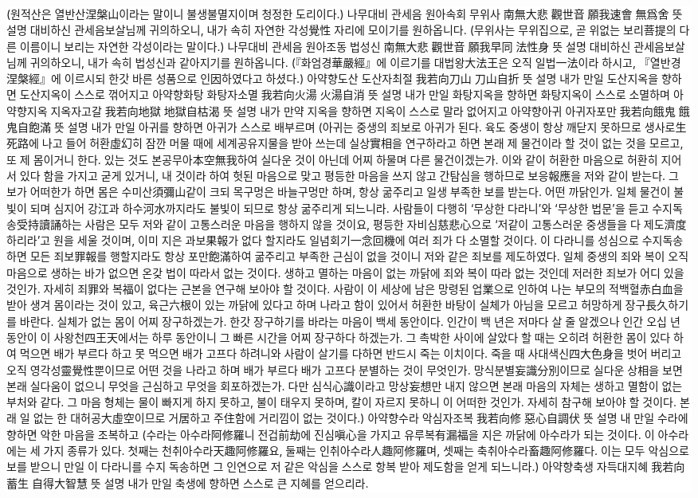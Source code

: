 (원적산은 열반산涅槃山이라는 말이니 불생불멸지이며 청정한 도리이다.)
나무대비 관세음 원아속회 무위사
南無大悲 觀世音 願我速會 無爲舍
뜻 설명
대비하신 관세음보살님께 귀의하오니,
내가 속히 자연한 각성覺性 자리에 모이기를 원하옵니다.
(무위사는 무위집으로, 곧 위없는 보리菩提의 다른 이름이니 보리는 자연한 각성이라는 말이다.)
나무대비 관세음 원아조동 법성신
南無大悲 觀世音 願我早同 法性身
뜻 설명
대비하신 관세음보살님께 귀의하오니,
내가 속히 법성신과 같아지기를 원하옵니다.
(『화엄경華嚴經』에 이르기를 대법왕大法王은 오직 일법一法이라 하시고, 『열반경涅槃經』에 이르시되 한갓 바른 성품으로 인因하였다고 하셨다.)
아약향도산 도산자최절
我若向刀山 刀山自折
뜻 설명
내가 만일 도산지옥을 향하면
도산지옥이 스스로 꺾어지고
아약향화탕 화탕자소멸
我若向火湯 火湯自消
뜻 설명
내가 만일 화탕지옥을 향하면
화탕지옥이 스스로 소멸하며
아약향지옥 지옥자고갈
我若向地獄 地獄自枯渴
뜻 설명
내가 만약 지옥을 향하면
지옥이 스스로 말라 없어지고
아약향아귀 아귀자포만
我若向餓鬼 餓鬼自飽滿
뜻 설명
내가 만일 아귀를 향하면
아귀가 스스로 배부르며
(아귀는 중생의 죄보로 아귀가 된다. 육도 중생이 항상 깨닫지 못하므로 생사로生死路에 나고 들어 허환虛幻히 잠깐 머물 때에 세계공유지물을 받아 쓰는데 실상實相을 연구하라고 하면 본래 제 물건이라 할 것이 없는 것을 모르고, 또 제 몸이거니 한다. 있는 것도 본공무아本空無我하여 실다운 것이 아닌데 어찌 하물며 다른 물건이겠는가. 이와 같이 허환한 마음으로 허환히 지어서 있다 함을 가지고 굳게 있거니, 내 것이라 하여 헛된 마음으로 맞고 평등한 마음을 쓰지 않고 간탐심을 행하므로 보응報應을 저와 같이 받는다. 그 보가 어떠한가 하면 몸은 수미산須彌山같이 크되 목구멍은 바늘구멍만 하며, 항상 굶주리고 일생 부족한 보를 받는다. 어떤 까닭인가. 일체 물건이 불빛이 되며 심지어 강江과 하수河水까지라도 불빛이 되므로 항상 굶주리게 되느니라. 사람들이 다행히 ‘무상한 다라니’와 ‘무상한 법문’을 듣고 수지독송受持讀誦하는 사람은 모두 저와 같이 고통스러운 마음을 행하지 않을 것이요, 평등한 자비심慈悲心으로 ‘저같이 고통스러운 중생들을 다 제도濟度하리라’고 원을 세울 것이며, 이미 지은 과보果報가 없다 할지라도 일념회기一念回機에 여러 죄가 다 소멸할 것이다. 이 다라니를 성심으로 수지독송하면 모든 죄보罪報를 행할지라도 항상 포만飽滿하여 굶주리고 부족한 근심이 없을 것이니 저와 같은 죄보를 제도하였다.
일체 중생의 죄와 복이 오직 마음으로 생하는 바가 없으면 온갖 법이 따라서 없는 것이다. 생하고 멸하는 마음이 없는 까닭에 죄와 복이 따라 없는 것인데 저러한 죄보가 어디 있을 것인가. 자세히 죄罪와 복福이 없다는 근본을 연구해 보아야 할 것이다.
사람이 이 세상에 남은 망령된 업業으로 인하여 나는 부모의 적백혈赤白血을 받아 생겨 몸이라는 것이 있고, 육근六根이 있는 까닭에 있다고 하며 나라고 함이 있어서 허환한 바탕이 실체가 아님을 모르고 허망하게 장구長久하기를 바란다. 실체가 없는 몸이 어찌 장구하겠는가. 한갓 장구하기를 바라는 마음이 백세 동안이다. 인간이 백 년은 저마다 살 줄 알겠으나 인간 오십 년 동안이 이 사왕천四王天에서는 하루 동안이니 그 빠른 시간을 어찌 장구하다 하겠는가.
그 촉박한 사이에 살았다 할 때는 오히려 허환한 몸이 있다 하여 먹으면 배가 부르다 하고 못 먹으면 배가 고프다 하려니와 사람이 살기를 다하면 반드시 죽는 이치이다. 죽을 때 사대색신四大色身을 벗어 버리고 오직 영각성靈覺性뿐이므로 어떤 것을 나라고 하며 배가 부르다 배가 고프다 분별하는 것이 무엇인가. 망식분별妄識分別이므로 실다운 상相을 보면 본래 실다움이 없으니 무엇을 근심하고 무엇을 회포하겠는가. 다만 심식心識이라고 망상妄想만 내지 않으면 본래 마음의 자체는 생하고 멸함이 없는 부처와 같다. 그 마음 형체는 물이 빠지게 하지 못하고, 불이 태우지 못하며, 칼이 자르지 못하니 이 어떠한 것인가. 자세히 참구해 보아야 할 것이다. 본래 일 없는 한 대허공大虛空이므로 거居하고 주住함에 거리낌이 없는 것이다.)
아약향수라 악심자조복
我若向修 惡心自調伏
뜻 설명
내 만일 수라에 향하면
악한 마음을 조복하고
(수라는 아수라阿修羅니 전겁前劫에 진심嗔心을 가지고 유루복有漏福을 지은 까닭에 아수라가 되는 것이다. 이 아수라에는 세 가지 종류가 있다. 첫째는 천취아수라天趣阿修羅요, 둘째는 인취아수라人趣阿修羅며, 셋째는 축취아수라畜趣阿修羅다. 이는 모두 악심으로 보를 받으니 만일 이 다라니를 수지 독송하면 그 인연으로 저 같은 악심을 스스로 항복 받아 제도함을 얻게 되느니라.)
아약향축생 자득대지혜
我若向蓄生 自得大智慧
뜻 설명
내가 만일 축생에 향하면
스스로 큰 지혜를 얻으리라.